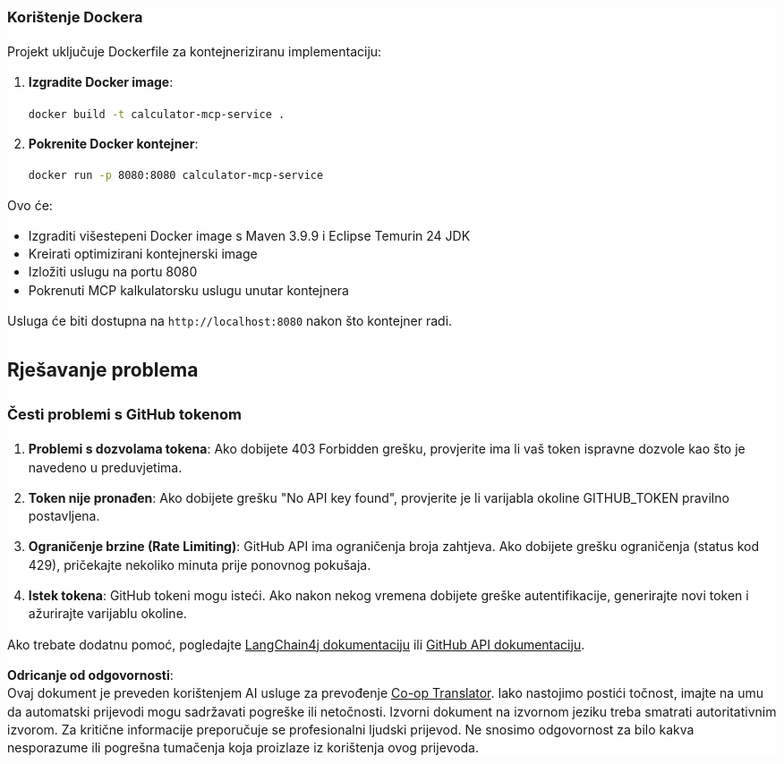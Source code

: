 ### Korištenje Dockera

Projekt uključuje Dockerfile za kontejneriziranu implementaciju:

1. **Izgradite Docker image**:
   ```bash
   docker build -t calculator-mcp-service .
   ```

2. **Pokrenite Docker kontejner**:
   ```bash
   docker run -p 8080:8080 calculator-mcp-service
   ```

Ovo će:
- Izgraditi višestepeni Docker image s Maven 3.9.9 i Eclipse Temurin 24 JDK
- Kreirati optimizirani kontejnerski image
- Izložiti uslugu na portu 8080
- Pokrenuti MCP kalkulatorsku uslugu unutar kontejnera

Usluga će biti dostupna na `http://localhost:8080` nakon što kontejner radi.

## Rješavanje problema

### Česti problemi s GitHub tokenom

1. **Problemi s dozvolama tokena**: Ako dobijete 403 Forbidden grešku, provjerite ima li vaš token ispravne dozvole kao što je navedeno u preduvjetima.

2. **Token nije pronađen**: Ako dobijete grešku "No API key found", provjerite je li varijabla okoline GITHUB_TOKEN pravilno postavljena.

3. **Ograničenje brzine (Rate Limiting)**: GitHub API ima ograničenja broja zahtjeva. Ako dobijete grešku ograničenja (status kod 429), pričekajte nekoliko minuta prije ponovnog pokušaja.

4. **Istek tokena**: GitHub tokeni mogu isteći. Ako nakon nekog vremena dobijete greške autentifikacije, generirajte novi token i ažurirajte varijablu okoline.

Ako trebate dodatnu pomoć, pogledajte [LangChain4j dokumentaciju](https://github.com/langchain4j/langchain4j) ili [GitHub API dokumentaciju](https://docs.github.com/en/rest).

**Odricanje od odgovornosti**:  
Ovaj dokument je preveden korištenjem AI usluge za prevođenje [Co-op Translator](https://github.com/Azure/co-op-translator). Iako nastojimo postići točnost, imajte na umu da automatski prijevodi mogu sadržavati pogreške ili netočnosti. Izvorni dokument na izvornom jeziku treba smatrati autoritativnim izvorom. Za kritične informacije preporučuje se profesionalni ljudski prijevod. Ne snosimo odgovornost za bilo kakva nesporazume ili pogrešna tumačenja koja proizlaze iz korištenja ovog prijevoda.